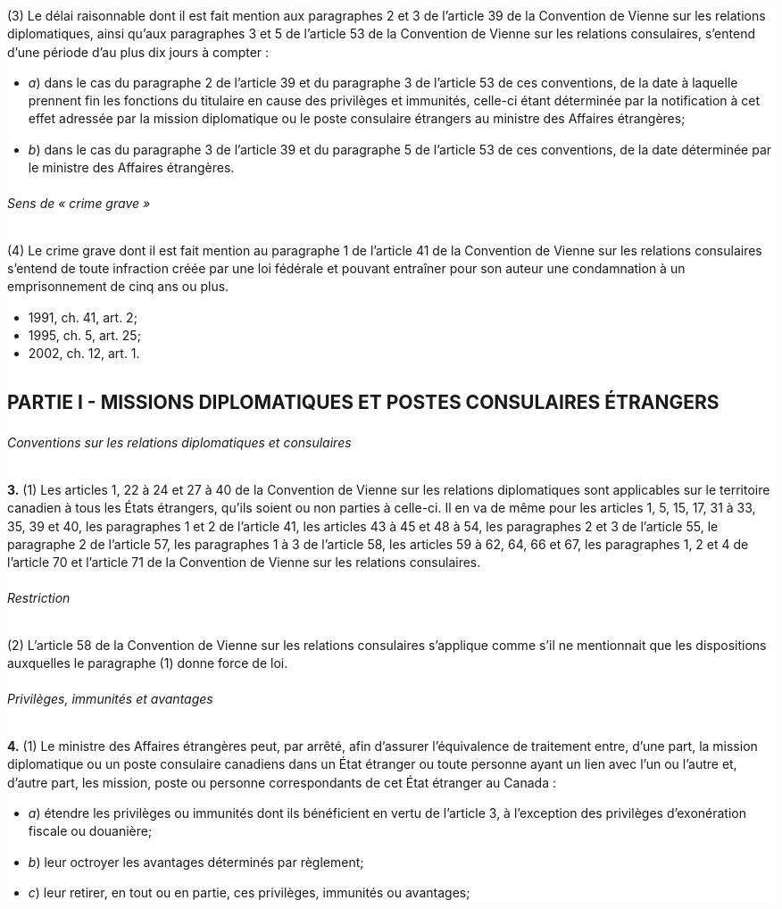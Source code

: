 (3) Le délai raisonnable dont il est fait mention aux paragraphes 2 et 3 de l’article 39 de la Convention de Vienne sur les relations diplomatiques, ainsi qu’aux paragraphes 3 et 5 de l’article 53 de la Convention de Vienne sur les relations consulaires, s’entend d’une période d’au plus dix jours à compter :

  * _a_) dans le cas du paragraphe 2 de l’article 39 et du paragraphe 3 de l’article 53 de ces conventions, de la date à laquelle prennent fin les fonctions du titulaire en cause des privilèges et immunités, celle-ci étant déterminée par la notification à cet effet adressée par la mission diplomatique ou le poste consulaire étrangers au ministre des Affaires étrangères;

  * _b_) dans le cas du paragraphe 3 de l’article 39 et du paragraphe 5 de l’article 53 de ces conventions, de la date déterminée par le ministre des Affaires étrangères.

###### Sens de « crime grave »

(4) Le crime grave dont il est fait mention au paragraphe 1 de l’article 41 de la Convention de Vienne sur les relations consulaires s’entend de toute infraction créée par une loi fédérale et pouvant entraîner pour son auteur une condamnation à un emprisonnement de cinq ans ou plus.

  * 1991, ch. 41, art. 2;
  * 1995, ch. 5, art. 25;
  * 2002, ch. 12, art. 1.

## PARTIE I - MISSIONS DIPLOMATIQUES ET POSTES CONSULAIRES ÉTRANGERS

###### Conventions sur les relations diplomatiques et consulaires

**3.** (1) Les articles 1, 22 à 24 et 27 à 40 de la Convention de Vienne sur les relations diplomatiques sont applicables sur le territoire canadien à tous les États étrangers, qu’ils soient ou non parties à celle-ci. Il en va de même pour les articles 1, 5, 15, 17, 31 à 33, 35, 39 et 40, les paragraphes 1 et 2 de l’article 41, les articles 43 à 45 et 48 à 54, les paragraphes 2 et 3 de l’article 55, le paragraphe 2 de l’article 57, les paragraphes 1 à 3 de l’article 58, les articles 59 à 62, 64, 66 et 67, les paragraphes 1, 2 et 4 de l’article 70 et l’article 71 de la Convention de Vienne sur les relations consulaires.

###### Restriction

(2) L’article 58 de la Convention de Vienne sur les relations consulaires s’applique comme s’il ne mentionnait que les dispositions auxquelles le paragraphe (1) donne force de loi.

###### Privilèges, immunités et avantages

**4.** (1) Le ministre des Affaires étrangères peut, par arrêté, afin d’assurer l’équivalence de traitement entre, d’une part, la mission diplomatique ou un poste consulaire canadiens dans un État étranger ou toute personne ayant un lien avec l’un ou l’autre et, d’autre part, les mission, poste ou personne correspondants de cet État étranger au Canada :

  * _a_) étendre les privilèges ou immunités dont ils bénéficient en vertu de l’article 3, à l’exception des privilèges d’exonération fiscale ou douanière;

  * _b_) leur octroyer les avantages déterminés par règlement;

  * _c_) leur retirer, en tout ou en partie, ces privilèges, immunités ou avantages;
